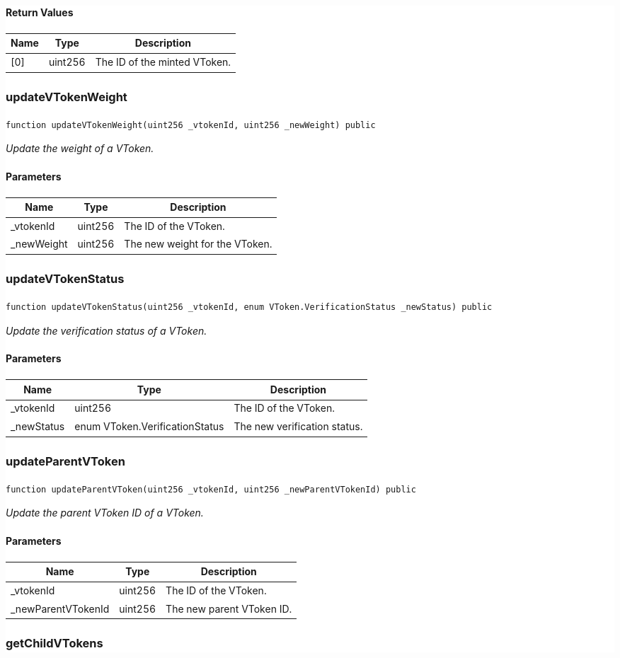 #### Return Values

| Name | Type | Description |
| ---- | ---- | ----------- |
| [0] | uint256 | The ID of the minted VToken. |

### updateVTokenWeight

```solidity
function updateVTokenWeight(uint256 _vtokenId, uint256 _newWeight) public
```

_Update the weight of a VToken._

#### Parameters

| Name | Type | Description |
| ---- | ---- | ----------- |
| _vtokenId | uint256 | The ID of the VToken. |
| _newWeight | uint256 | The new weight for the VToken. |

### updateVTokenStatus

```solidity
function updateVTokenStatus(uint256 _vtokenId, enum VToken.VerificationStatus _newStatus) public
```

_Update the verification status of a VToken._

#### Parameters

| Name | Type | Description |
| ---- | ---- | ----------- |
| _vtokenId | uint256 | The ID of the VToken. |
| _newStatus | enum VToken.VerificationStatus | The new verification status. |

### updateParentVToken

```solidity
function updateParentVToken(uint256 _vtokenId, uint256 _newParentVTokenId) public
```

_Update the parent VToken ID of a VToken._

#### Parameters

| Name | Type | Description |
| ---- | ---- | ----------- |
| _vtokenId | uint256 | The ID of the VToken. |
| _newParentVTokenId | uint256 | The new parent VToken ID. |

### getChildVTokens
